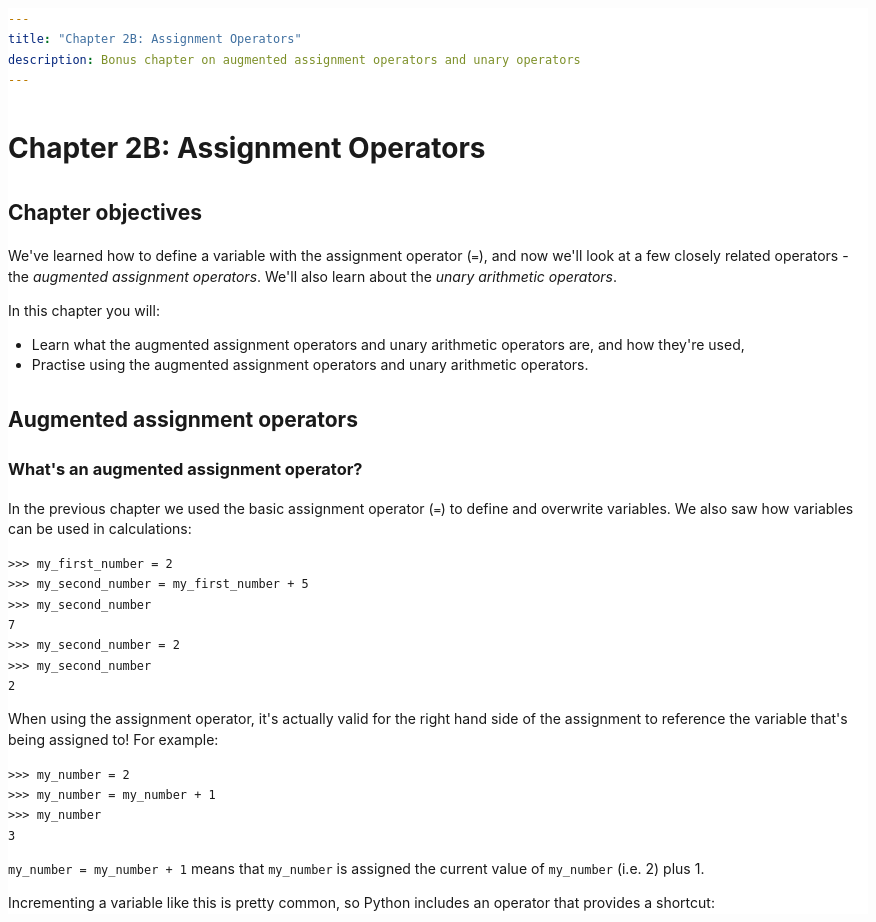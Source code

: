 ```yaml
---
title: "Chapter 2B: Assignment Operators"
description: Bonus chapter on augmented assignment operators and unary operators
---
```


# Chapter 2B: Assignment Operators

## Chapter objectives

We've learned how to define a variable with the assignment operator (`=`), and now we'll look at a few closely related operators - the _augmented assignment operators_.
We'll also learn about the _unary arithmetic operators_.

In this chapter you will:
- Learn what the augmented assignment operators and unary arithmetic operators are, and how they're used,
- Practise using the augmented assignment operators and unary arithmetic operators.

## Augmented assignment operators

### What's an augmented assignment operator?

In the previous chapter we used the basic assignment operator (`=`) to define and overwrite variables.
We also saw how variables can be used in calculations:

```
>>> my_first_number = 2
>>> my_second_number = my_first_number + 5
>>> my_second_number
7
>>> my_second_number = 2
>>> my_second_number
2
```

When using the assignment operator, it's actually valid for the right hand side of the assignment to reference the variable that's being assigned to!
For example:

```
>>> my_number = 2
>>> my_number = my_number + 1
>>> my_number
3
```

`my_number = my_number + 1` means that `my_number` is assigned the current value of `my_number` (i.e. 2) plus 1.

Incrementing a variable like this is pretty common, so Python includes an operator that provides a shortcut:
